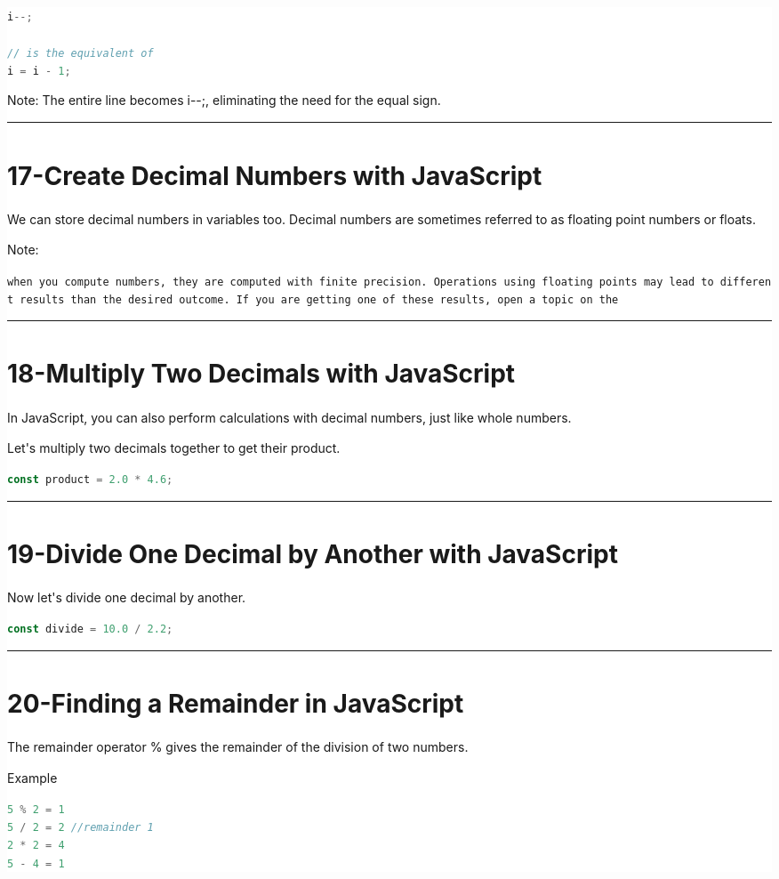 ```js
i--;

// is the equivalent of
i = i - 1;
```

Note: The entire line becomes i--;, eliminating the need for the equal sign.

<hr>

# 17-Create Decimal Numbers with JavaScript

We can store decimal numbers in variables too. Decimal numbers are sometimes referred to as floating point numbers or floats.

Note:

    when you compute numbers, they are computed with finite precision. Operations using floating points may lead to different results than the desired outcome. If you are getting one of these results, open a topic on the

<hr>

# 18-Multiply Two Decimals with JavaScript

In JavaScript, you can also perform calculations with decimal numbers, just like whole numbers.

Let's multiply two decimals together to get their product.

```js
const product = 2.0 * 4.6;
```

<hr>

# 19-Divide One Decimal by Another with JavaScript

Now let's divide one decimal by another.

```js
const divide = 10.0 / 2.2;
```

<hr>

# 20-Finding a Remainder in JavaScript

The remainder operator % gives the remainder of the division of two numbers.

Example

```js
5 % 2 = 1
5 / 2 = 2 //remainder 1
2 * 2 = 4
5 - 4 = 1
```
